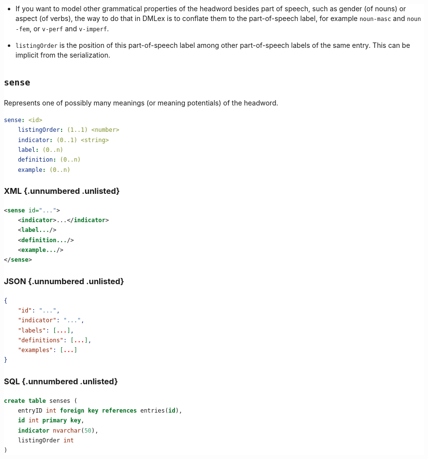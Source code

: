 - If you want to model other grammatical properties of the headword besides part of speech, such as gender (of nouns) or aspect (of verbs), the way to do that in DMLex is to conflate them to the part-of-speech label, for example `noun-masc` and `noun-fem`, or `v-perf` and `v-imperf`. 

- `listingOrder` is the position of this part-of-speech label among other part-of-speech labels of the same entry. This can be implicit from the serialization.

## `sense`

Represents one of possibly many meanings (or meaning potentials) of the headword.

```yaml
sense: <id>
    listingOrder: (1..1) <number>
    indicator: (0..1) <string>
    label: (0..n)
    definition: (0..n)
    example: (0..n)
```

### XML {.unnumbered .unlisted}

```xml
<sense id="...">
    <indicator>...</indicator>
    <label.../>
    <definition.../>
    <example.../>
</sense>
```

### JSON {.unnumbered .unlisted}

```json
{
    "id": "...",
    "indicator": "...",
    "labels": [...],
    "definitions": [...],
    "examples": [...]
}
```

### SQL {.unnumbered .unlisted}

```sql
create table senses (
    entryID int foreign key references entries(id),
    id int primary key,
    indicator nvarchar(50),
    listingOrder int
)
```
